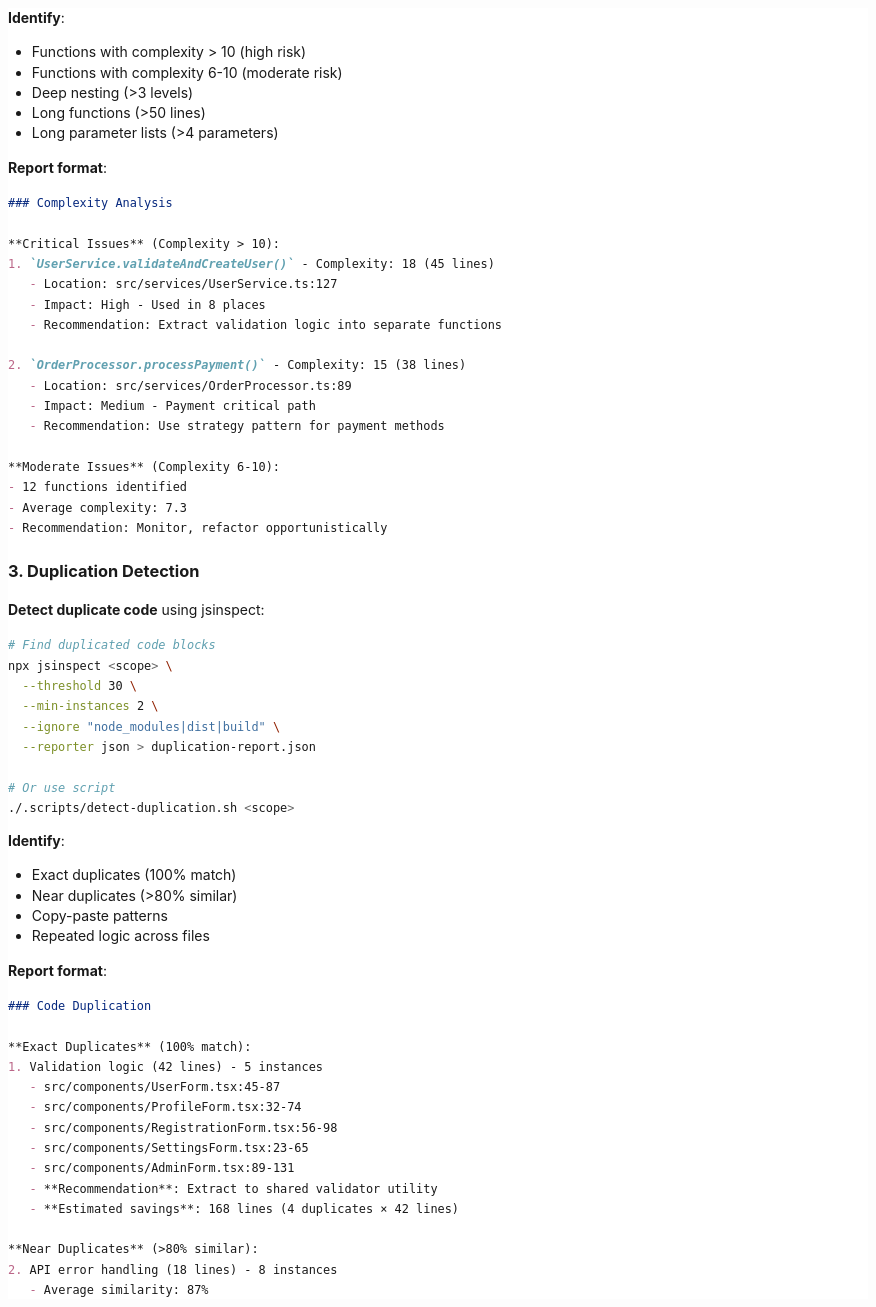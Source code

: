 **Identify**:
- Functions with complexity > 10 (high risk)
- Functions with complexity 6-10 (moderate risk)
- Deep nesting (>3 levels)
- Long functions (>50 lines)
- Long parameter lists (>4 parameters)

**Report format**:
```markdown
### Complexity Analysis

**Critical Issues** (Complexity > 10):
1. `UserService.validateAndCreateUser()` - Complexity: 18 (45 lines)
   - Location: src/services/UserService.ts:127
   - Impact: High - Used in 8 places
   - Recommendation: Extract validation logic into separate functions

2. `OrderProcessor.processPayment()` - Complexity: 15 (38 lines)
   - Location: src/services/OrderProcessor.ts:89
   - Impact: Medium - Payment critical path
   - Recommendation: Use strategy pattern for payment methods

**Moderate Issues** (Complexity 6-10):
- 12 functions identified
- Average complexity: 7.3
- Recommendation: Monitor, refactor opportunistically
```

### 3. Duplication Detection

**Detect duplicate code** using jsinspect:

```bash
# Find duplicated code blocks
npx jsinspect <scope> \
  --threshold 30 \
  --min-instances 2 \
  --ignore "node_modules|dist|build" \
  --reporter json > duplication-report.json

# Or use script
./.scripts/detect-duplication.sh <scope>
```

**Identify**:
- Exact duplicates (100% match)
- Near duplicates (>80% similar)
- Copy-paste patterns
- Repeated logic across files

**Report format**:
```markdown
### Code Duplication

**Exact Duplicates** (100% match):
1. Validation logic (42 lines) - 5 instances
   - src/components/UserForm.tsx:45-87
   - src/components/ProfileForm.tsx:32-74
   - src/components/RegistrationForm.tsx:56-98
   - src/components/SettingsForm.tsx:23-65
   - src/components/AdminForm.tsx:89-131
   - **Recommendation**: Extract to shared validator utility
   - **Estimated savings**: 168 lines (4 duplicates × 42 lines)

**Near Duplicates** (>80% similar):
2. API error handling (18 lines) - 8 instances
   - Average similarity: 87%
```